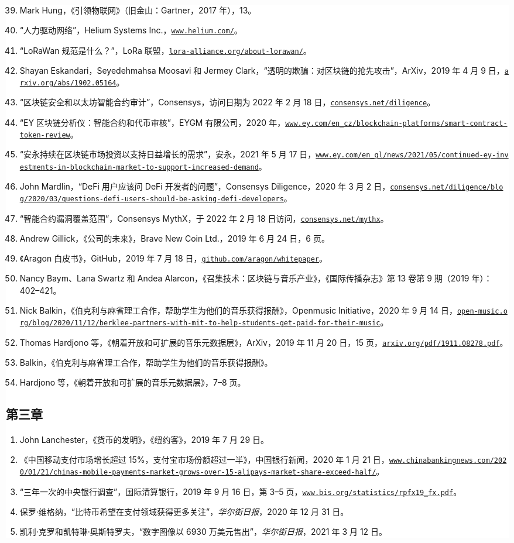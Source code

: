 39. Mark Hung，《引领物联网》（旧金山：Gartner，2017 年），13。

40. “人力驱动网络”，Helium Systems Inc.，[`www.helium.com/`](https://www.helium.com/)。

41. “LoRaWan 规范是什么？”，LoRa 联盟，[`lora-alliance.org/about-lorawan/`](https://lora-alliance.org/about-lorawan/)。

42. Shayan Eskandari，Seyedehmahsa Moosavi 和 Jermey Clark，“透明的欺骗：对区块链的抢先攻击”，ArXiv，2019 年 4 月 9 日，[`arxiv.org/abs/1902.05164`](https://arxiv.org/abs/1902.05164)。

43. “区块链安全和以太坊智能合约审计”，Consensys，访问日期为 2022 年 2 月 18 日，[`consensys.net/diligence`](https://consensys.net/diligence)。

44. “EY 区块链分析仪：智能合约和代币审核”，EYGM 有限公司，2020 年，[`www.ey.com/en_cz/blockchain-platforms/smart-contract-token-review`](https://www.ey.com/en_cz/blockchain-platforms/smart-contract-token-review)。

45. “安永持续在区块链市场投资以支持日益增长的需求”，安永，2021 年 5 月 17 日，[`www.ey.com/en_gl/news/2021/05/continued-ey-investments-in-blockchain-market-to-support-increased-demand`](https://www.ey.com/en_gl/news/2021/05/continued-ey-investments-in-blockchain-market-to-support-increased-demand)。

46. John Mardlin，“DeFi 用户应该问 DeFi 开发者的问题”，Consensys Diligence，2020 年 3 月 2 日，[`consensys.net/diligence/blog/2020/03/questions-defi-users-should-be-asking-defi-developers`](https://consensys.net/diligence/blog/2020/03/questions-defi-users-should-be-asking-defi-developers)。

47. “智能合约漏洞覆盖范围”，Consensys MythX，于 2022 年 2 月 18 日访问，[`consensys.net/mythx`](https://consensys.net/mythx)。

48. Andrew Gillick，《公司的未来》，Brave New Coin Ltd.，2019 年 6 月 24 日，6 页。

49. 《Aragon 白皮书》，GitHub，2019 年 7 月 18 日，[`github.com/aragon/whitepaper`](https://github.com/aragon/whitepaper)。

50. Nancy Baym、Lana Swartz 和 Andea Alarcon，《召集技术：区块链与音乐产业》，《国际传播杂志》第 13 卷第 9 期（2019 年）：402–421。

51. Nick Balkin，《伯克利与麻省理工合作，帮助学生为他们的音乐获得报酬》，Openmusic Initiative，2020 年 9 月 14 日，[`open-music.org/blog/2020/11/12/berklee-partners-with-mit-to-help-students-get-paid-for-their-music`](https://open-music.org/blog/2020/11/12/berklee-partners-with-mit-to-help-students-get-paid-for-their-music)。

52. Thomas Hardjono 等，《朝着开放和可扩展的音乐元数据层》，ArXiv，2019 年 11 月 20 日，15 页，[`arxiv.org/pdf/1911.08278.pdf`](https://arxiv.org/pdf/1911.08278.pdf)。

53. Balkin，《伯克利与麻省理工合作，帮助学生为他们的音乐获得报酬》。

54. Hardjono 等，《朝着开放和可扩展的音乐元数据层》，7–8 页。

## 第三章

1. John Lanchester，《货币的发明》，《纽约客》，2019 年 7 月 29 日。

2. 《中国移动支付市场增长超过 15%，支付宝市场份额超过一半》，中国银行新闻，2020 年 1 月 21 日，[`www.chinabankingnews.com/2020/01/21/chinas-mobile-payments-market-grows-over-15-alipays-market-share-exceed-half/`](http://www.chinabankingnews.com/2020/01/21/chinas-mobile-payments-market-grows-over-15-alipays-market-share-exceed-half/)。

3. “三年一次的中央银行调查”，国际清算银行，2019 年 9 月 16 日，第 3–5 页，[`www.bis.org/statistics/rpfx19_fx.pdf`](https://www.bis.org/statistics/rpfx19_fx.pdf)。

4. 保罗·维格纳，“比特币希望在支付领域获得更多关注”，*华尔街日报*，2020 年 12 月 31 日。

5. 凯利·克罗和凯特琳·奥斯特罗夫，“数字图像以 6930 万美元售出”，*华尔街日报*，2021 年 3 月 12 日。
